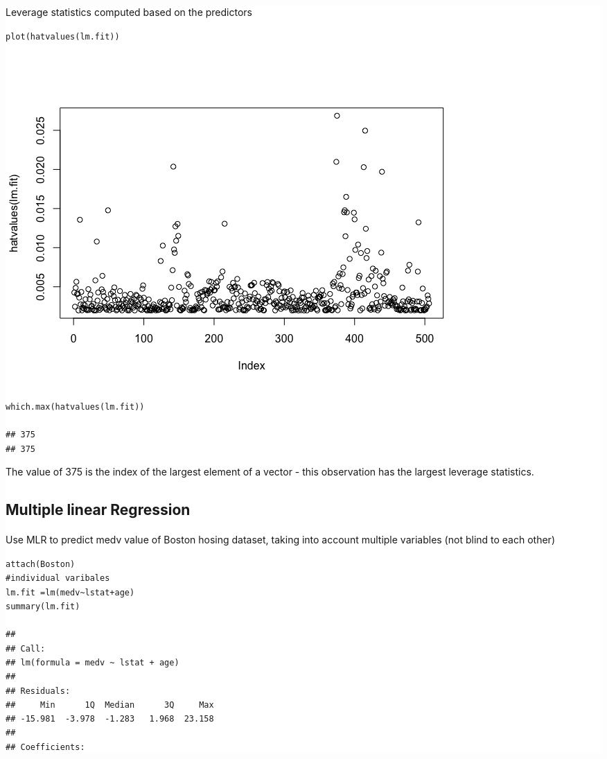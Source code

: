 Leverage statistics computed based on the predictors

    plot(hatvalues(lm.fit))

![](Stats_learning_files/figure-markdown_strict/unnamed-chunk-9-1.png)

    which.max(hatvalues(lm.fit))

    ## 375 
    ## 375

The value of 375 is the index of the largest element of a vector - this
observation has the largest leverage statistics.

Multiple linear Regression
--------------------------

Use MLR to predict medv value of Boston hosing dataset, taking into
account multiple variables (not blind to each other)

    attach(Boston)
    #individual varibales 
    lm.fit =lm(medv~lstat+age)
    summary(lm.fit)

    ## 
    ## Call:
    ## lm(formula = medv ~ lstat + age)
    ## 
    ## Residuals:
    ##     Min      1Q  Median      3Q     Max 
    ## -15.981  -3.978  -1.283   1.968  23.158 
    ## 
    ## Coefficients: